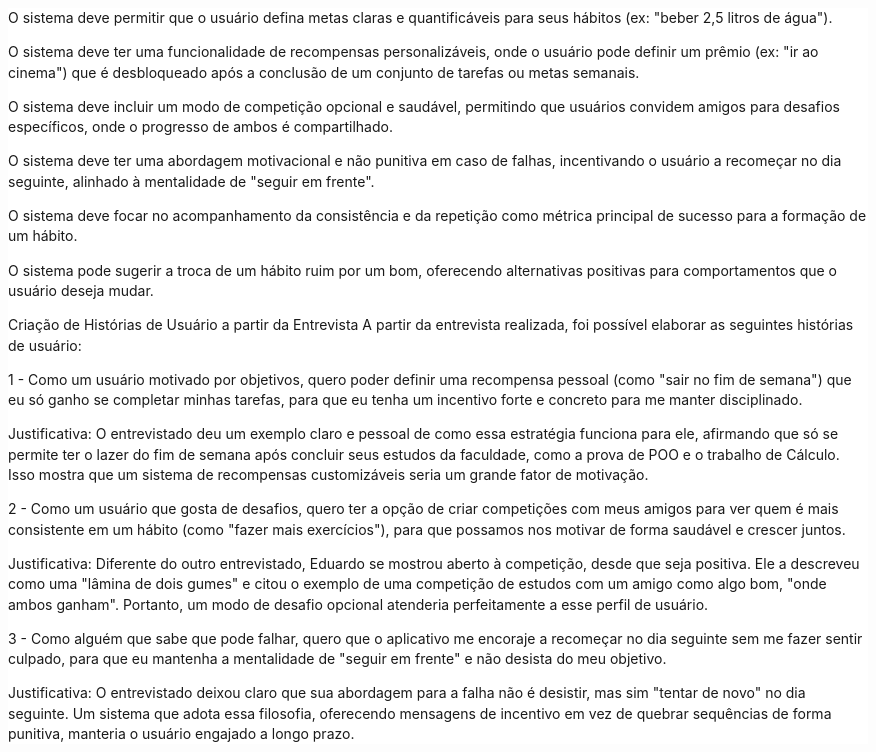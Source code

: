 O sistema deve permitir que o usuário defina metas claras e quantificáveis para seus hábitos (ex: "beber 2,5 litros de água").

O sistema deve ter uma funcionalidade de recompensas personalizáveis, onde o usuário pode definir um prêmio (ex: "ir ao cinema") que é desbloqueado após a conclusão de um conjunto de tarefas ou metas semanais.

O sistema deve incluir um modo de competição opcional e saudável, permitindo que usuários convidem amigos para desafios específicos, onde o progresso de ambos é compartilhado.

O sistema deve ter uma abordagem motivacional e não punitiva em caso de falhas, incentivando o usuário a recomeçar no dia seguinte, alinhado à mentalidade de "seguir em frente".

O sistema deve focar no acompanhamento da consistência e da repetição como métrica principal de sucesso para a formação de um hábito.

O sistema pode sugerir a troca de um hábito ruim por um bom, oferecendo alternativas positivas para comportamentos que o usuário deseja mudar.

Criação de Histórias de Usuário a partir da Entrevista A partir da entrevista realizada, foi possível elaborar as seguintes histórias de usuário:

1 - Como um usuário motivado por objetivos, quero poder definir uma recompensa pessoal (como "sair no fim de semana") que eu só ganho se completar minhas tarefas, para que eu tenha um incentivo forte e concreto para me manter disciplinado.

Justificativa: O entrevistado deu um exemplo claro e pessoal de como essa estratégia funciona para ele, afirmando que só se permite ter o lazer do fim de semana após concluir seus estudos da faculdade, como a prova de POO e o trabalho de Cálculo. Isso mostra que um sistema de recompensas customizáveis seria um grande fator de motivação.

2 - Como um usuário que gosta de desafios, quero ter a opção de criar competições com meus amigos para ver quem é mais consistente em um hábito (como "fazer mais exercícios"), para que possamos nos motivar de forma saudável e crescer juntos.

Justificativa: Diferente do outro entrevistado, Eduardo se mostrou aberto à competição, desde que seja positiva. Ele a descreveu como uma "lâmina de dois gumes" e citou o exemplo de uma competição de estudos com um amigo como algo bom, "onde ambos ganham". Portanto, um modo de desafio opcional atenderia perfeitamente a esse perfil de usuário.

3 - Como alguém que sabe que pode falhar, quero que o aplicativo me encoraje a recomeçar no dia seguinte sem me fazer sentir culpado, para que eu mantenha a mentalidade de "seguir em frente" e não desista do meu objetivo.

Justificativa: O entrevistado deixou claro que sua abordagem para a falha não é desistir, mas sim "tentar de novo" no dia seguinte. Um sistema que adota essa filosofia, oferecendo mensagens de incentivo em vez de quebrar sequências de forma punitiva, manteria o usuário engajado a longo prazo.
